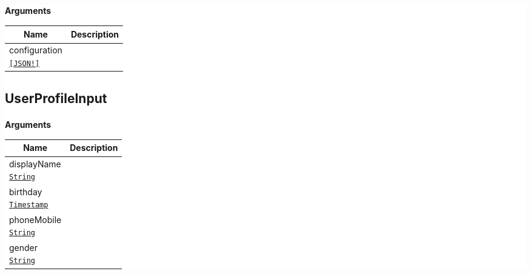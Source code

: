 

<p style={{ marginBottom: "0.4em" }}><strong>Arguments</strong></p>

<table>
<thead><tr><th>Name</th><th>Description</th></tr></thead>
<tbody>
<tr>
<td>
configuration<br />
<a href="/api/scalars#json"><code>[JSON!]</code></a>
</td>
<td>

</td>
</tr>
</tbody>
</table>

## UserProfileInput



<p style={{ marginBottom: "0.4em" }}><strong>Arguments</strong></p>

<table>
<thead><tr><th>Name</th><th>Description</th></tr></thead>
<tbody>
<tr>
<td>
displayName<br />
<a href="/api/scalars#string"><code>String</code></a>
</td>
<td>

</td>
</tr>
<tr>
<td>
birthday<br />
<a href="/api/scalars#timestamp"><code>Timestamp</code></a>
</td>
<td>

</td>
</tr>
<tr>
<td>
phoneMobile<br />
<a href="/api/scalars#string"><code>String</code></a>
</td>
<td>

</td>
</tr>
<tr>
<td>
gender<br />
<a href="/api/scalars#string"><code>String</code></a>
</td>
<td>
